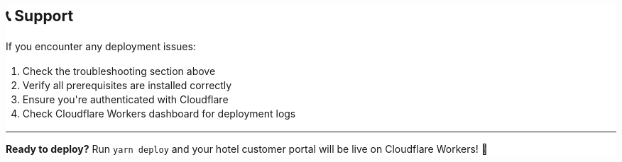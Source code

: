 ## 📞 Support

If you encounter any deployment issues:

1. Check the troubleshooting section above
2. Verify all prerequisites are installed correctly
3. Ensure you're authenticated with Cloudflare
4. Check Cloudflare Workers dashboard for deployment logs

---

**Ready to deploy?** Run `yarn deploy` and your hotel customer portal will be live on Cloudflare
Workers! 🎉
